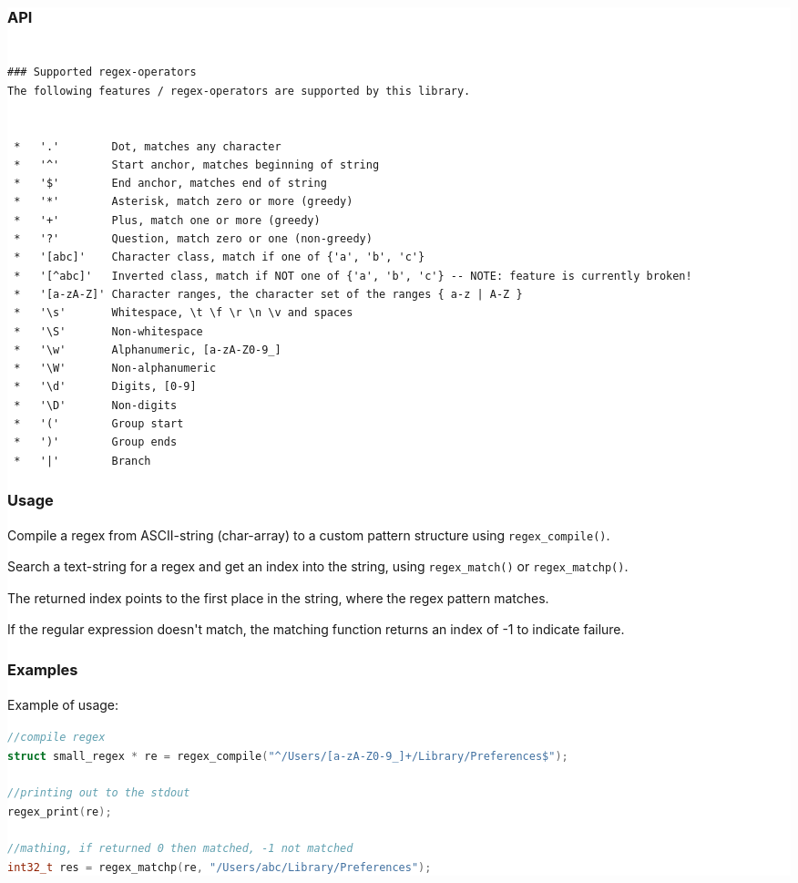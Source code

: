 
### API

```

### Supported regex-operators
The following features / regex-operators are supported by this library.


 *   '.'        Dot, matches any character
 *   '^'        Start anchor, matches beginning of string
 *   '$'        End anchor, matches end of string
 *   '*'        Asterisk, match zero or more (greedy)
 *   '+'        Plus, match one or more (greedy)
 *   '?'        Question, match zero or one (non-greedy)
 *   '[abc]'    Character class, match if one of {'a', 'b', 'c'}
 *   '[^abc]'   Inverted class, match if NOT one of {'a', 'b', 'c'} -- NOTE: feature is currently broken!
 *   '[a-zA-Z]' Character ranges, the character set of the ranges { a-z | A-Z }
 *   '\s'       Whitespace, \t \f \r \n \v and spaces
 *   '\S'       Non-whitespace
 *   '\w'       Alphanumeric, [a-zA-Z0-9_]
 *   '\W'       Non-alphanumeric
 *   '\d'       Digits, [0-9]
 *   '\D'       Non-digits
 *   '('        Group start
 *   ')'        Group ends
 *   '|'        Branch
```

### Usage
Compile a regex from ASCII-string (char-array) to a custom pattern structure using `regex_compile()`.

Search a text-string for a regex and get an index into the string, using `regex_match()` or `regex_matchp()`.

The returned index points to the first place in the string, where the regex pattern matches.

If the regular expression doesn't match, the matching function returns an index of -1 to indicate failure.

### Examples
Example of usage:
```C
//compile regex
struct small_regex * re = regex_compile("^/Users/[a-zA-Z0-9_]+/Library/Preferences$");

//printing out to the stdout
regex_print(re);

//mathing, if returned 0 then matched, -1 not matched
int32_t res = regex_matchp(re, "/Users/abc/Library/Preferences");
```
